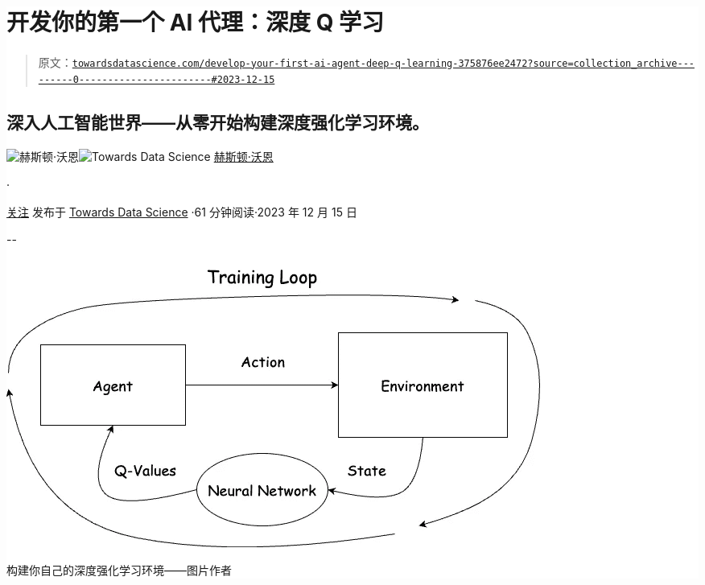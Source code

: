 # 开发你的第一个 AI 代理：深度 Q 学习

> 原文：[`towardsdatascience.com/develop-your-first-ai-agent-deep-q-learning-375876ee2472?source=collection_archive---------0-----------------------#2023-12-15`](https://towardsdatascience.com/develop-your-first-ai-agent-deep-q-learning-375876ee2472?source=collection_archive---------0-----------------------#2023-12-15)

## 深入人工智能世界——从零开始构建深度强化学习环境。

[](https://medium.com/@heston.cv?source=post_page-----375876ee2472--------------------------------)![赫斯顿·沃恩](https://medium.com/@heston.cv?source=post_page-----375876ee2472--------------------------------)[](https://towardsdatascience.com/?source=post_page-----375876ee2472--------------------------------)![Towards Data Science](https://towardsdatascience.com/?source=post_page-----375876ee2472--------------------------------) [赫斯顿·沃恩](https://medium.com/@heston.cv?source=post_page-----375876ee2472--------------------------------)

·

[关注](https://medium.com/m/signin?actionUrl=https%3A%2F%2Fmedium.com%2F_%2Fsubscribe%2Fuser%2F72a0dba7a030&operation=register&redirect=https%3A%2F%2Ftowardsdatascience.com%2Fdevelop-your-first-ai-agent-deep-q-learning-375876ee2472&user=Heston+Vaughan&userId=72a0dba7a030&source=post_page-72a0dba7a030----375876ee2472---------------------post_header-----------) 发布于 [Towards Data Science](https://towardsdatascience.com/?source=post_page-----375876ee2472--------------------------------) ·61 分钟阅读·2023 年 12 月 15 日[](https://medium.com/m/signin?actionUrl=https%3A%2F%2Fmedium.com%2F_%2Fvote%2Ftowards-data-science%2F375876ee2472&operation=register&redirect=https%3A%2F%2Ftowardsdatascience.com%2Fdevelop-your-first-ai-agent-deep-q-learning-375876ee2472&user=Heston+Vaughan&userId=72a0dba7a030&source=-----375876ee2472---------------------clap_footer-----------)

--

[](https://medium.com/m/signin?actionUrl=https%3A%2F%2Fmedium.com%2F_%2Fbookmark%2Fp%2F375876ee2472&operation=register&redirect=https%3A%2F%2Ftowardsdatascience.com%2Fdevelop-your-first-ai-agent-deep-q-learning-375876ee2472&source=-----375876ee2472---------------------bookmark_footer-----------)![](img/1dd9d105bd98aeb6b77070c124fa0391.png)

构建你自己的深度强化学习环境——图片作者
